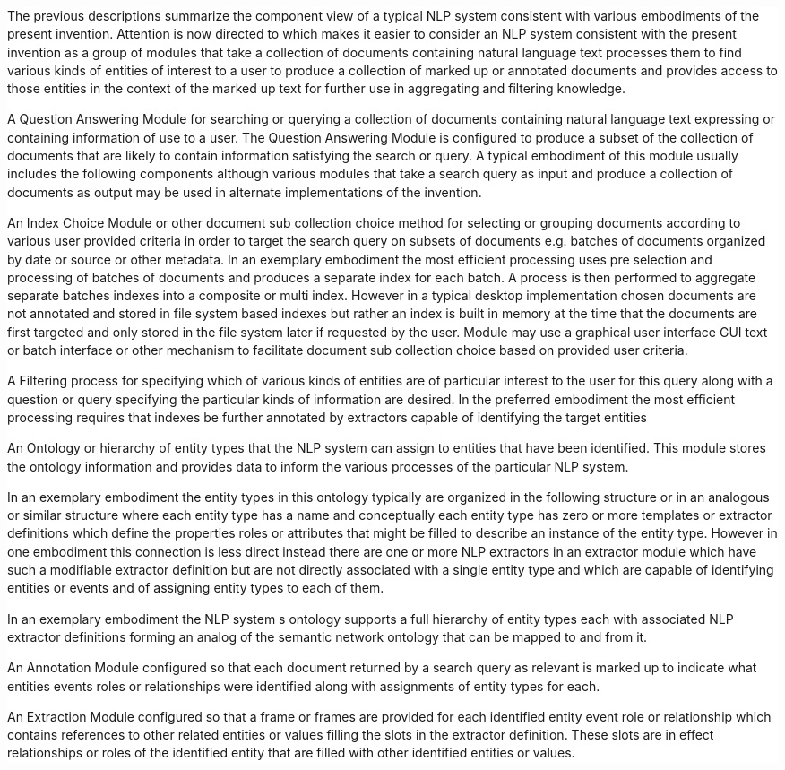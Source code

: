 The previous descriptions summarize the component view of a typical NLP system consistent with various embodiments of the present invention. Attention is now directed to which makes it easier to consider an NLP system consistent with the present invention as a group of modules that take a collection of documents containing natural language text processes them to find various kinds of entities of interest to a user to produce a collection of marked up or annotated documents and provides access to those entities in the context of the marked up text for further use in aggregating and filtering knowledge.

A Question Answering Module for searching or querying a collection of documents containing natural language text expressing or containing information of use to a user. The Question Answering Module is configured to produce a subset of the collection of documents that are likely to contain information satisfying the search or query. A typical embodiment of this module usually includes the following components although various modules that take a search query as input and produce a collection of documents as output may be used in alternate implementations of the invention.

An Index Choice Module or other document sub collection choice method for selecting or grouping documents according to various user provided criteria in order to target the search query on subsets of documents e.g. batches of documents organized by date or source or other metadata. In an exemplary embodiment the most efficient processing uses pre selection and processing of batches of documents and produces a separate index for each batch. A process is then performed to aggregate separate batches indexes into a composite or multi index. However in a typical desktop implementation chosen documents are not annotated and stored in file system based indexes but rather an index is built in memory at the time that the documents are first targeted and only stored in the file system later if requested by the user. Module may use a graphical user interface GUI text or batch interface or other mechanism to facilitate document sub collection choice based on provided user criteria.

A Filtering process for specifying which of various kinds of entities are of particular interest to the user for this query along with a question or query specifying the particular kinds of information are desired. In the preferred embodiment the most efficient processing requires that indexes be further annotated by extractors capable of identifying the target entities

An Ontology or hierarchy of entity types that the NLP system can assign to entities that have been identified. This module stores the ontology information and provides data to inform the various processes of the particular NLP system.

In an exemplary embodiment the entity types in this ontology typically are organized in the following structure or in an analogous or similar structure where each entity type has a name and conceptually each entity type has zero or more templates or extractor definitions which define the properties roles or attributes that might be filled to describe an instance of the entity type. However in one embodiment this connection is less direct instead there are one or more NLP extractors in an extractor module which have such a modifiable extractor definition but are not directly associated with a single entity type and which are capable of identifying entities or events and of assigning entity types to each of them.

In an exemplary embodiment the NLP system s ontology supports a full hierarchy of entity types each with associated NLP extractor definitions forming an analog of the semantic network ontology that can be mapped to and from it.

An Annotation Module configured so that each document returned by a search query as relevant is marked up to indicate what entities events roles or relationships were identified along with assignments of entity types for each.

An Extraction Module configured so that a frame or frames are provided for each identified entity event role or relationship which contains references to other related entities or values filling the slots in the extractor definition. These slots are in effect relationships or roles of the identified entity that are filled with other identified entities or values.
